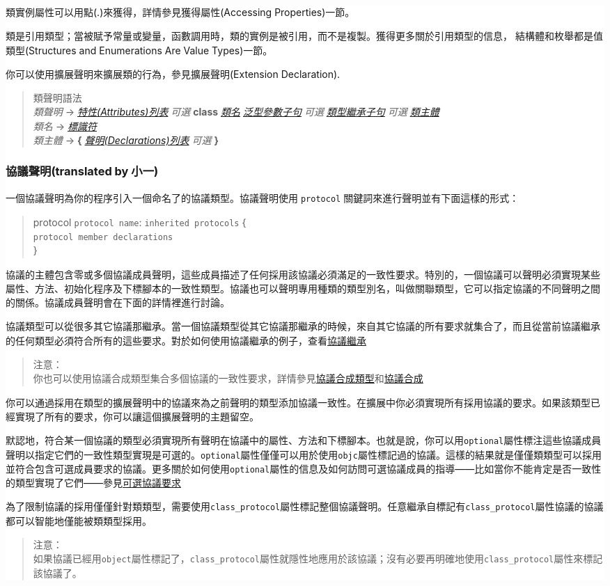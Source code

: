 類實例屬性可以用點\(.\)來獲得，詳情參見獲得屬性\(Accessing Properties\)一節。

類是引用類型；當被賦予常量或變量，函數調用時，類的實例是被引用，而不是複製。獲得更多關於引用類型的信息， 結構體和枚舉都是值類型\(Structures and Enumerations Are Value Types\)一節。

你可以使用擴展聲明來擴展類的行為，參見擴展聲明\(Extension Declaration\).

> 類聲明語法  
> _類聲明_ → [_特性\(Attributes\)列表_](https://github.com/ininmm/the-swift-programming-language-in-chinese/tree/8b9f8ba4cb97148e9d1b43c50f9e1c8e4175f753/source-tw/chapter3/06_Attributes.html#attributes) _可選_ **class** [_類名_](https://github.com/ininmm/the-swift-programming-language-in-chinese/tree/8b9f8ba4cb97148e9d1b43c50f9e1c8e4175f753/source-tw/chapter3/05_Declarations.html#class_name) [_泛型參數子句_](https://github.com/ininmm/the-swift-programming-language-in-chinese/tree/8b9f8ba4cb97148e9d1b43c50f9e1c8e4175f753/source-tw/chapter3/GenericParametersAndArguments.html#generic_parameter_clause) _可選_ [_類型繼承子句_](https://github.com/ininmm/the-swift-programming-language-in-chinese/tree/8b9f8ba4cb97148e9d1b43c50f9e1c8e4175f753/source-tw/chapter3/03_Types.html#type_inheritance_clause) _可選_ [_類主體_](https://github.com/ininmm/the-swift-programming-language-in-chinese/tree/8b9f8ba4cb97148e9d1b43c50f9e1c8e4175f753/source-tw/chapter3/05_Declarations.html#class_body)  
> _類名_ → [_標識符_](https://github.com/ininmm/the-swift-programming-language-in-chinese/tree/8b9f8ba4cb97148e9d1b43c50f9e1c8e4175f753/source-tw/chapter3/LexicalStructure.html#identifier)  
> _類主體_ → **{** [_聲明\(Declarations\)列表_](https://github.com/ininmm/the-swift-programming-language-in-chinese/tree/8b9f8ba4cb97148e9d1b43c50f9e1c8e4175f753/source-tw/chapter3/05_Declarations.html#declarations) _可選_ **}**

### 協議聲明\(translated by 小一\)

一個協議聲明為你的程序引入一個命名了的協議類型。協議聲明使用 `protocol` 關鍵詞來進行聲明並有下面這樣的形式：

> protocol `protocol name`: `inherited protocols` {  
> `protocol member declarations`  
> }

協議的主體包含零或多個協議成員聲明，這些成員描述了任何採用該協議必須滿足的一致性要求。特別的，一個協議可以聲明必須實現某些屬性、方法、初始化程序及下標腳本的一致性類型。協議也可以聲明專用種類的類型別名，叫做關聯類型，它可以指定協議的不同聲明之間的關係。協議成員聲明會在下面的詳情裡進行討論。

協議類型可以從很多其它協議那繼承。當一個協議類型從其它協議那繼承的時候，來自其它協議的所有要求就集合了，而且從當前協議繼承的任何類型必須符合所有的這些要求。對於如何使用協議繼承的例子，查看[協議繼承](https://github.com/ininmm/the-swift-programming-language-in-chinese/tree/8b9f8ba4cb97148e9d1b43c50f9e1c8e4175f753/source-tw/chapter2/21_Protocols.html#protocol_inheritance)

> 注意：  
> 你也可以使用協議合成類型集合多個協議的一致性要求，詳情參見[協議合成類型](https://github.com/ininmm/the-swift-programming-language-in-chinese/tree/8b9f8ba4cb97148e9d1b43c50f9e1c8e4175f753/source-tw/chapter3/03_Types.html#protocol_composition_type)和[協議合成](https://github.com/ininmm/the-swift-programming-language-in-chinese/tree/8b9f8ba4cb97148e9d1b43c50f9e1c8e4175f753/source-tw/chapter2/21_Protocols.html#protocol_composition)

你可以通過採用在類型的擴展聲明中的協議來為之前聲明的類型添加協議一致性。在擴展中你必須實現所有採用協議的要求。如果該類型已經實現了所有的要求，你可以讓這個擴展聲明的主題留空。

默認地，符合某一個協議的類型必須實現所有聲明在協議中的屬性、方法和下標腳本。也就是說，你可以用`optional`屬性標注這些協議成員聲明以指定它們的一致性類型實現是可選的。`optional`屬性僅僅可以用於使用`objc`屬性標記過的協議。這樣的結果就是僅僅類類型可以採用並符合包含可選成員要求的協議。更多關於如何使用`optional`屬性的信息及如何訪問可選協議成員的指導——比如當你不能肯定是否一致性的類型實現了它們——參見[可選協議要求](https://github.com/ininmm/the-swift-programming-language-in-chinese/tree/8b9f8ba4cb97148e9d1b43c50f9e1c8e4175f753/source-tw/chapter2/21_Protocols.html#optional_protocol_requirements)

為了限制協議的採用僅僅針對類類型，需要使用`class_protocol`屬性標記整個協議聲明。任意繼承自標記有`class_protocol`屬性協議的協議都可以智能地僅能被類類型採用。

> 注意：  
> 如果協議已經用`object`屬性標記了，`class_protocol`屬性就隱性地應用於該協議；沒有必要再明確地使用`class_protocol`屬性來標記該協議了。
